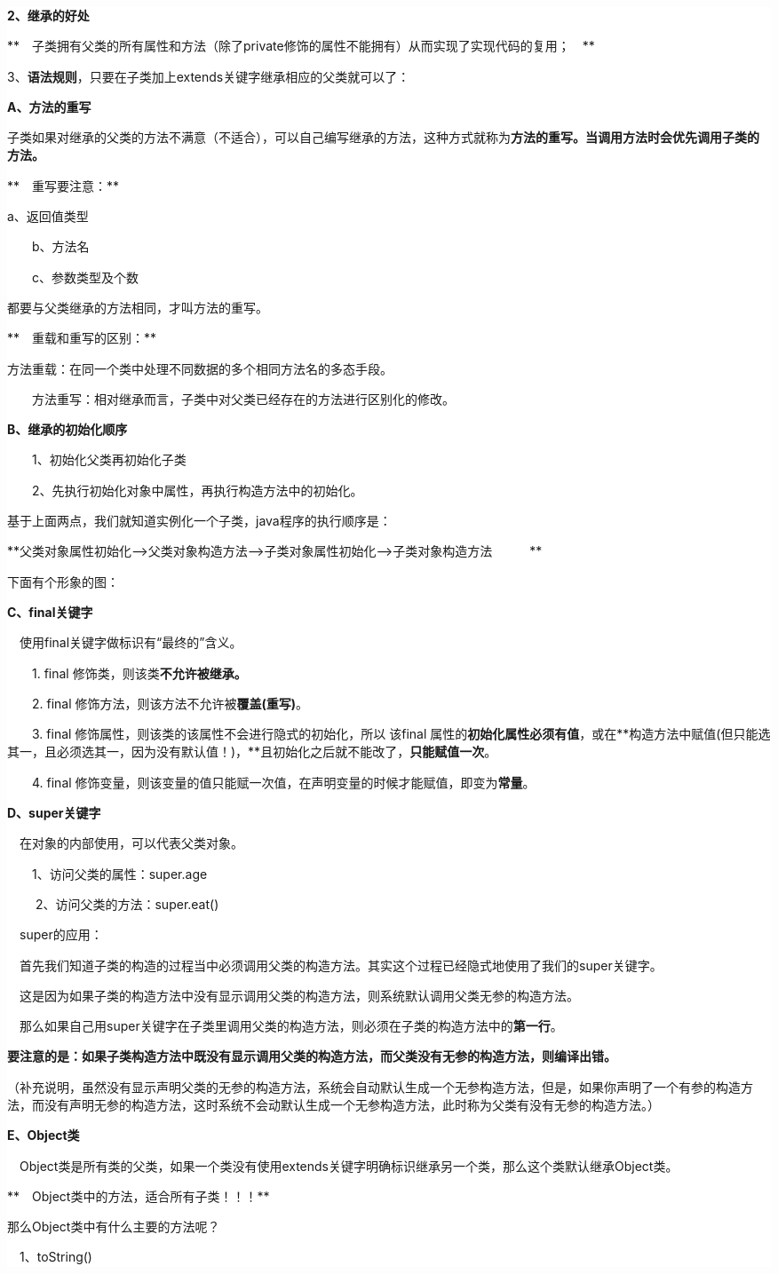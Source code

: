 
**2、继承的好处**

**　子类拥有父类的所有属性和方法（除了private修饰的属性不能拥有）从而实现了实现代码的复用；　**

3、**语法规则**，只要在子类加上extends关键字继承相应的父类就可以了：

**A、方法的重写**

子类如果对继承的父类的方法不满意（不适合），可以自己编写继承的方法，这种方式就称为**方法的重写。当调用方法时会优先调用子类的方法。**

**　重写要注意：**

a、返回值类型

　　b、方法名

　　c、参数类型及个数

都要与父类继承的方法相同，才叫方法的重写。

**　重载和重写的区别：**

方法重载：在同一个类中处理不同数据的多个相同方法名的多态手段。

　　方法重写：相对继承而言，子类中对父类已经存在的方法进行区别化的修改。

**B、继承的初始化顺序**

　　1、初始化父类再初始化子类

　　2、先执行初始化对象中属性，再执行构造方法中的初始化。

基于上面两点，我们就知道实例化一个子类，java程序的执行顺序是：

**父类对象属性初始化—->父类对象构造方法—->子类对象属性初始化—>子类对象构造方法　　　**

下面有个形象的图：

**C、final关键字**

　使用final关键字做标识有“最终的”含义。

　　1. final 修饰类，则该类**不允许被继承。**

　　2. final 修饰方法，则该方法不允许被**覆盖(重写)**。

　　3. final 修饰属性，则该类的该属性不会进行隐式的初始化，所以 该final 属性的**初始化属性必须有值**，或在**构造方法中赋值(但只能选其一，且必须选其一，因为没有默认值！)，**且初始化之后就不能改了，**只能赋值一次**。

　　4. final 修饰变量，则该变量的值只能赋一次值，在声明变量的时候才能赋值，即变为**常量**。

**D、super关键字**

　在对象的内部使用，可以代表父类对象。

　　1、访问父类的属性：super.age

　　 2、访问父类的方法：super.eat()

　super的应用：

　首先我们知道子类的构造的过程当中必须调用父类的构造方法。其实这个过程已经隐式地使用了我们的super关键字。

　这是因为如果子类的构造方法中没有显示调用父类的构造方法，则系统默认调用父类无参的构造方法。

　那么如果自己用super关键字在子类里调用父类的构造方法，则必须在子类的构造方法中的**第一行**。

**要注意的是：如果子类构造方法中既没有显示调用父类的构造方法，而父类没有无参的构造方法，则编译出错。**

（补充说明，虽然没有显示声明父类的无参的构造方法，系统会自动默认生成一个无参构造方法，但是，如果你声明了一个有参的构造方法，而没有声明无参的构造方法，这时系统不会动默认生成一个无参构造方法，此时称为父类有没有无参的构造方法。）

**E、Object类**

　Object类是所有类的父类，如果一个类没有使用extends关键字明确标识继承另一个类，那么这个类默认继承Object类。

**　Object类中的方法，适合所有子类！！！**

那么Object类中有什么主要的方法呢？

　1、toString()